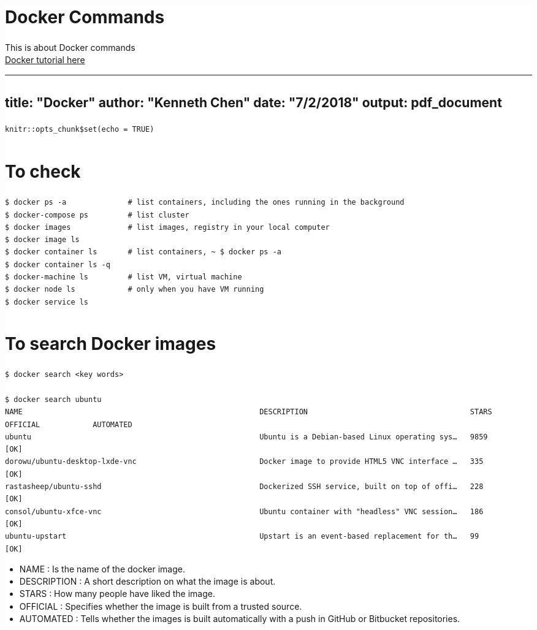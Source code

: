# Docker Commands

This is about Docker commands  
<a href="https://docs.docker.com/get-started/">Docker tutorial here</a>

---
title: "Docker"
author: "Kenneth Chen"
date: "7/2/2018"
output: pdf_document
---

```{r setup, include=FALSE}
knitr::opts_chunk$set(echo = TRUE)
```


# To check  

```
$ docker ps -a              # list containers, including the ones running in the background
$ docker-compose ps         # list cluster 
$ docker images             # list images, registry in your local computer 
$ docker image ls  
$ docker container ls       # list containers, ~ $ docker ps -a
$ docker container ls -q
$ docker-machine ls         # list VM, virtual machine
$ docker node ls            # only when you have VM running
$ docker service ls
```

# To search Docker images

```
$ docker search <key words>

$ docker search ubuntu
NAME                                                      DESCRIPTION                                     STARS               OFFICIAL            AUTOMATED
ubuntu                                                    Ubuntu is a Debian-based Linux operating sys…   9859                [OK]                
dorowu/ubuntu-desktop-lxde-vnc                            Docker image to provide HTML5 VNC interface …   335                                     [OK]
rastasheep/ubuntu-sshd                                    Dockerized SSH service, built on top of offi…   228                                     [OK]
consol/ubuntu-xfce-vnc                                    Ubuntu container with "headless" VNC session…   186                                     [OK]
ubuntu-upstart                                            Upstart is an event-based replacement for th…   99                  [OK]                
```
- NAME : Is the name of the docker image.
- DESCRIPTION : A short description on what the image is about.
- STARS : How many people have liked the image.
- OFFICIAL : Specifies whether the image is built from a trusted source.
- AUTOMATED : Tells whether the images is built automatically with a push in GitHub or Bitbucket repositories.
